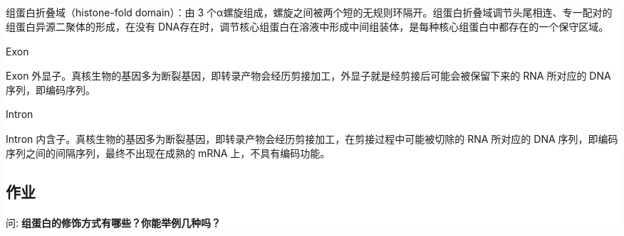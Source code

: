 组蛋白折叠域（histone-fold domain）：由 3 个α螺旋组成，螺旋之间被两个短的无规则环隔开。组蛋白折叠域调节头尾相连、专一配对的组蛋白异源二聚体的形成，在没有 DNA存在时，调节核心组蛋白在溶液中形成中间组装体，是每种核心组蛋白中都存在的一个保守区域。

Exon

Exon 外显子。真核生物的基因多为断裂基因，即转录产物会经历剪接加工，外显子就是经剪接后可能会被保留下来的 RNA 所对应的 DNA 序列，即编码序列。

Intron

Intron 内含子。真核生物的基因多为断裂基因，即转录产物会经历剪接加工，在剪接过程中可能被切除的 RNA 所对应的 DNA 序列，即编码序列之间的间隔序列，最终不出现在成熟的 mRNA 上，不具有编码功能。

## 作业

问: **组蛋白的修饰方式有哪些？你能举例几种吗？**
